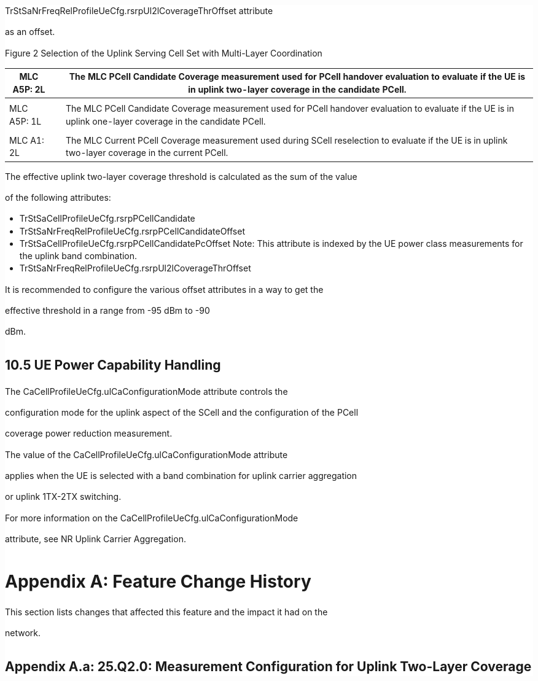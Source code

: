 TrStSaNrFreqRelProfileUeCfg.rsrpUl2lCoverageThrOffset attribute

as an offset.

Figure 2   Selection of the Uplink Serving Cell Set with Multi-Layer Coordination

| MLC A5P: 2L   |    | The MLC PCell Candidate Coverage measurement used for PCell handover                         evaluation to evaluate if the UE is in uplink two-layer coverage in the                         candidate PCell.   |
|---------------|----|-----------------------------------------------------------------------------------------------------------------------------------------------------------------------------------------------------------------|
|               |    |                                                                                                                                                                                                                 |
| MLC A5P: 1L   |    | The MLC PCell Candidate Coverage measurement used for PCell handover                         evaluation to evaluate if the UE is in uplink one-layer coverage in the                         candidate PCell.   |
|               |    |                                                                                                                                                                                                                 |
| MLC A1: 2L    |    | The MLC Current PCell Coverage measurement used during SCell reselection to                         evaluate if the UE is in uplink two-layer coverage in the current PCell.                                    |

The effective uplink two-layer coverage threshold is calculated as the sum of the value

of the following attributes:

- TrStSaCellProfileUeCfg.rsrpPCellCandidate
- TrStSaNrFreqRelProfileUeCfg.rsrpPCellCandidateOffset
- TrStSaCellProfileUeCfg.rsrpPCellCandidatePcOffset Note: This attribute is indexed by the UE power class measurements for the uplink band combination.
- TrStSaNrFreqRelProfileUeCfg.rsrpUl2lCoverageThrOffset

It is recommended to configure the various offset attributes in a way to get the

effective threshold in a range from -95 dBm to -90

dBm.

## 10.5 UE Power Capability Handling

The CaCellProfileUeCfg.ulCaConfigurationMode attribute controls the

configuration mode for the uplink aspect of the SCell and the configuration of the PCell

coverage power reduction measurement.

The value of the CaCellProfileUeCfg.ulCaConfigurationMode attribute

applies when the UE is selected with a band combination for uplink carrier aggregation

or uplink 1TX-2TX switching.

For more information on the CaCellProfileUeCfg.ulCaConfigurationMode

attribute, see NR Uplink Carrier Aggregation.

# Appendix A: Feature Change History

This section lists changes that affected this feature and the impact it had on the

network.

## Appendix A.a: 25.Q2.0: Measurement Configuration for Uplink Two-Layer Coverage
